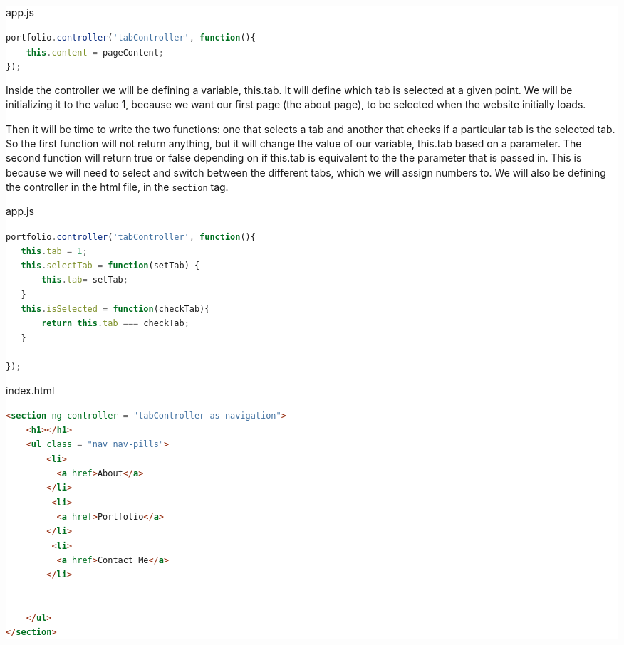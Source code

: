 app.js

```javascript
portfolio.controller('tabController', function(){
    this.content = pageContent;
});
```

Inside the controller we will be defining a variable, this.tab. It will define
which tab is selected at a given point. We will be initializing it to the value
1, because we want our first page (the about page), to be selected when the
website initially loads.

Then it will be time to write the  two functions: one that selects a tab and
another that checks if a particular tab is the selected tab. So the first
function will not return anything, but it will change the value of our variable,
this.tab based on a parameter. The second function will return true or false
depending on if this.tab is equivalent to the the parameter that is passed in.
This is because we will need to select and switch between the different tabs,
which we will assign numbers to. We will also be defining the controller in the
html file, in the `section` tag.


app.js

```javascript
portfolio.controller('tabController', function(){
   this.tab = 1;
   this.selectTab = function(setTab) {
       this.tab= setTab;
   }
   this.isSelected = function(checkTab){
       return this.tab === checkTab;
   }

});
```

index.html

```html
<section ng-controller = "tabController as navigation">
    <h1></h1>
    <ul class = "nav nav-pills">
        <li>
          <a href>About</a>
        </li>
         <li>
          <a href>Portfolio</a>
        </li>
         <li>
          <a href>Contact Me</a>
        </li>


    </ul>
</section>
```

